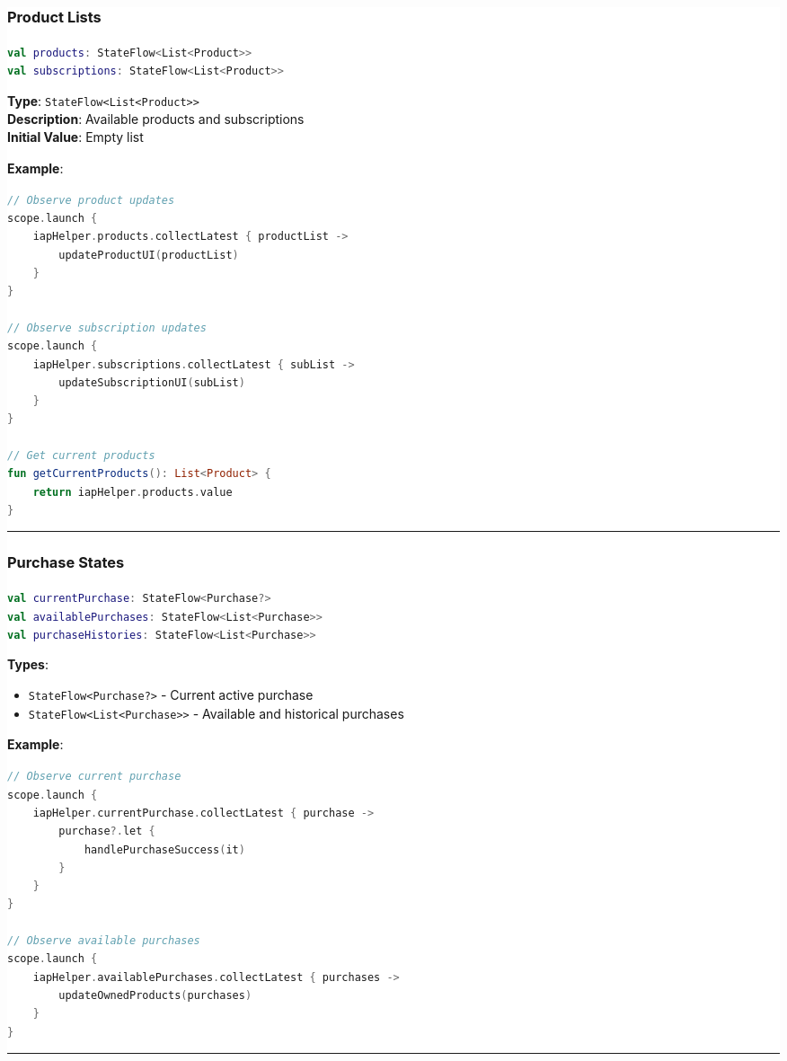 
### Product Lists

```kotlin
val products: StateFlow<List<Product>>
val subscriptions: StateFlow<List<Product>>
```

**Type**: `StateFlow<List<Product>>`  
**Description**: Available products and subscriptions  
**Initial Value**: Empty list

**Example**:
```kotlin
// Observe product updates
scope.launch {
    iapHelper.products.collectLatest { productList ->
        updateProductUI(productList)
    }
}

// Observe subscription updates
scope.launch {
    iapHelper.subscriptions.collectLatest { subList ->
        updateSubscriptionUI(subList)
    }
}

// Get current products
fun getCurrentProducts(): List<Product> {
    return iapHelper.products.value
}
```

---

### Purchase States

```kotlin
val currentPurchase: StateFlow<Purchase?>
val availablePurchases: StateFlow<List<Purchase>>
val purchaseHistories: StateFlow<List<Purchase>>
```

**Types**: 
- `StateFlow<Purchase?>` - Current active purchase
- `StateFlow<List<Purchase>>` - Available and historical purchases

**Example**:
```kotlin
// Observe current purchase
scope.launch {
    iapHelper.currentPurchase.collectLatest { purchase ->
        purchase?.let {
            handlePurchaseSuccess(it)
        }
    }
}

// Observe available purchases
scope.launch {
    iapHelper.availablePurchases.collectLatest { purchases ->
        updateOwnedProducts(purchases)
    }
}
```

---